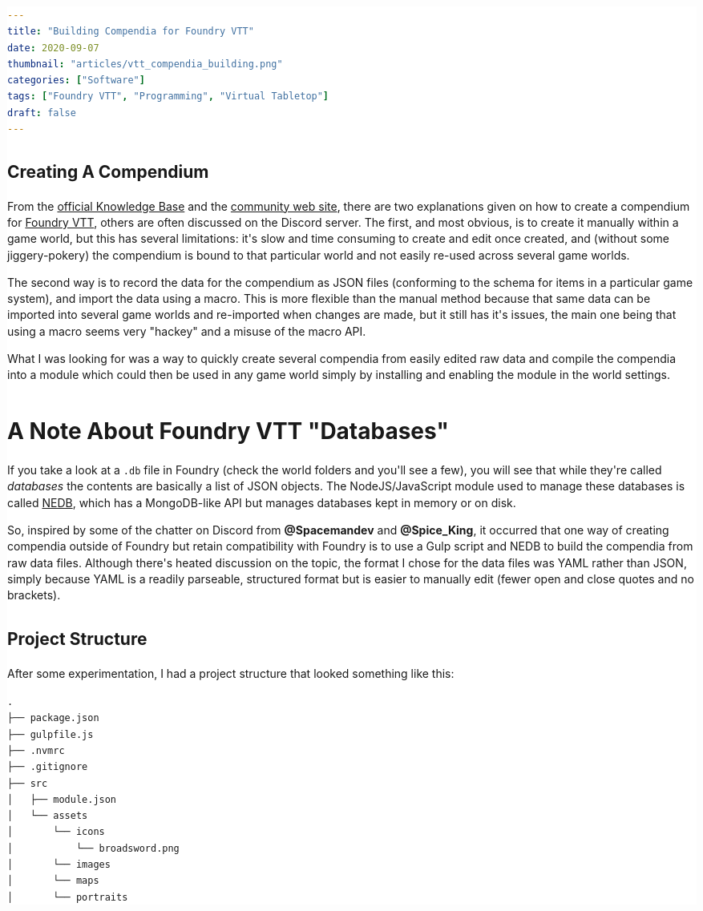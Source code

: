 ```yaml
---
title: "Building Compendia for Foundry VTT"
date: 2020-09-07
thumbnail: "articles/vtt_compendia_building.png"
categories: ["Software"]
tags: ["Foundry VTT", "Programming", "Virtual Tabletop"]
draft: false
---
```


## Creating A Compendium

From the [official Knowledge Base](https://foundryvtt.com/article/compendium/) and the [community web site](https://foundry-vtt-community.github.io/), there are two explanations given on how to create a compendium for [Foundry VTT](https://foundryvtt.com/), others are often discussed on the Discord server. The first, and most obvious, is to create it manually within a game world, but this has several limitations: it's slow and time consuming to create and edit once created, and (without some jiggery-pokery) the compendium is bound to that particular world and not easily re-used across several game worlds.

The second way is to record the data for the compendium as JSON files (conforming to the schema for items in a particular game system), and import the data using a macro. This is more flexible than the manual method because that same data can be imported into several game worlds and re-imported when changes are made, but it still has it's issues, the main one being that using a macro seems very "hackey" and a misuse of the macro API.

What I was looking for was a way to quickly create several compendia from easily edited raw data and compile the compendia into a module which could then be used in any game world simply by installing and enabling the module in the world settings.

# A Note About Foundry VTT "Databases"

If you take a look at a `.db` file in Foundry (check the world folders and you'll see a few), you will see that while they're called *databases* the contents are basically a list of JSON objects. The NodeJS/JavaScript module used to manage these databases is called [NEDB](https://stackabuse.com/nedb-a-lightweight-javascript-database/), which has a MongoDB-like API but manages databases kept in memory or on disk.

So, inspired by some of the chatter on Discord from **@Spacemandev** and **@Spice_King**, it occurred that one way of creating compendia outside of Foundry but retain compatibility with Foundry is to use a Gulp script and NEDB to build the compendia from raw data files. Although there's heated discussion on the topic, the format I chose for the data files was YAML rather than JSON, simply because YAML is a readily parseable, structured format but is easier to manually edit (fewer open and close quotes and no brackets).

## Project Structure

After some experimentation, I had a project structure that looked something like this:

```
.
├── package.json
├── gulpfile.js
├── .nvmrc
├── .gitignore
├── src
│   ├── module.json
│   └── assets
│       └── icons
│           └── broadsword.png
│       └── images
│       └── maps
│       └── portraits
```